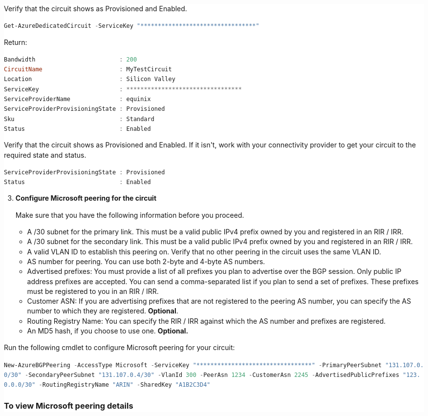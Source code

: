   Verify that the circuit shows as Provisioned and Enabled. 
   
  ```powershell
  Get-AzureDedicatedCircuit -ServiceKey "*********************************"
  ```

  Return:
   
  ```powershell
  Bandwidth                        : 200
  CircuitName                      : MyTestCircuit
  Location                         : Silicon Valley
  ServiceKey                       : *********************************
  ServiceProviderName              : equinix
  ServiceProviderProvisioningState : Provisioned
  Sku                              : Standard
  Status                           : Enabled
  ```
   
  Verify that the circuit shows as Provisioned and Enabled. If it isn't, work with your connectivity provider to get your circuit to the required state and status.

  ```powershell
  ServiceProviderProvisioningState : Provisioned
  Status                           : Enabled
  ```
3. **Configure Microsoft peering for the circuit**
   
    Make sure that you have the following information before you proceed.
   
   * A /30 subnet for the primary link. This must be a valid public IPv4 prefix owned by you and registered in an RIR / IRR.
   * A /30 subnet for the secondary link. This must be a valid public IPv4 prefix owned by you and registered in an RIR / IRR.
   * A valid VLAN ID to establish this peering on. Verify that no other peering in the circuit uses the same VLAN ID.
   * AS number for peering. You can use both 2-byte and 4-byte AS numbers.
   * Advertised prefixes: You must provide a list of all prefixes you plan to advertise over the BGP session. Only public IP address prefixes are accepted. You can send a comma-separated list if you plan to send a set of prefixes. These prefixes must be registered to you in an RIR / IRR.
   * Customer ASN: If you are advertising prefixes that are not registered to the peering AS number, you can specify the AS number to which they are registered. **Optional**.
   * Routing Registry Name: You can specify the RIR / IRR against which the AS number and prefixes are registered.
   * An MD5 hash, if you choose to use one. **Optional.**
     
  Run the following cmdlet to configure Microsoft peering for your circuit:
 
  ```powershell
  New-AzureBGPPeering -AccessType Microsoft -ServiceKey "*********************************" -PrimaryPeerSubnet "131.107.0.0/30" -SecondaryPeerSubnet "131.107.0.4/30" -VlanId 300 -PeerAsn 1234 -CustomerAsn 2245 -AdvertisedPublicPrefixes "123.0.0.0/30" -RoutingRegistryName "ARIN" -SharedKey "A1B2C3D4"
  ```

### To view Microsoft peering details
